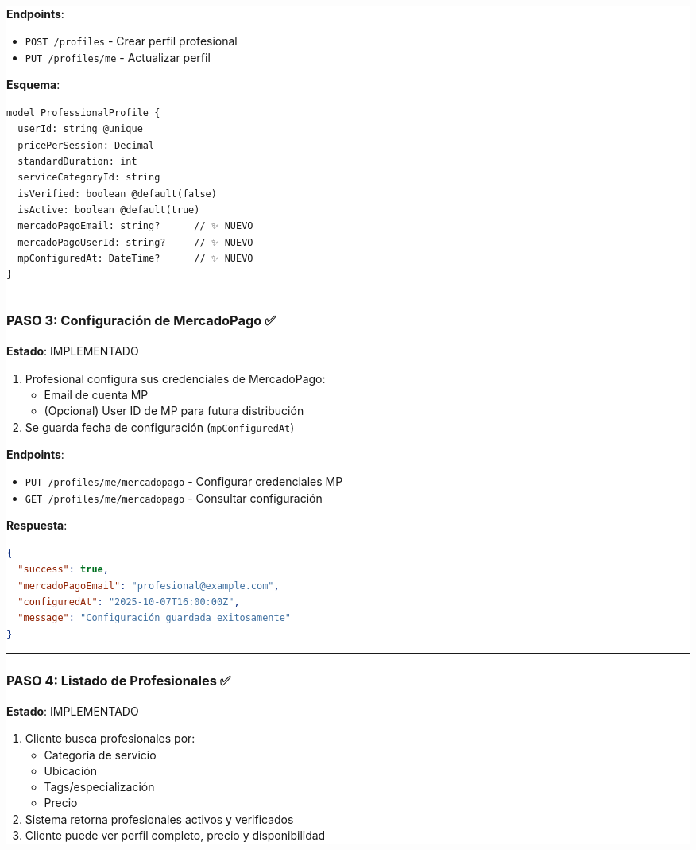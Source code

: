 **Endpoints**:

- `POST /profiles` - Crear perfil profesional
- `PUT /profiles/me` - Actualizar perfil

**Esquema**:

```prisma
model ProfessionalProfile {
  userId: string @unique
  pricePerSession: Decimal
  standardDuration: int
  serviceCategoryId: string
  isVerified: boolean @default(false)
  isActive: boolean @default(true)
  mercadoPagoEmail: string?      // ✨ NUEVO
  mercadoPagoUserId: string?     // ✨ NUEVO
  mpConfiguredAt: DateTime?      // ✨ NUEVO
}
```

---

### PASO 3: Configuración de MercadoPago ✅

**Estado**: IMPLEMENTADO

1. Profesional configura sus credenciales de MercadoPago:
   - Email de cuenta MP
   - (Opcional) User ID de MP para futura distribución
2. Se guarda fecha de configuración (`mpConfiguredAt`)

**Endpoints**:

- `PUT /profiles/me/mercadopago` - Configurar credenciales MP
- `GET /profiles/me/mercadopago` - Consultar configuración

**Respuesta**:

```json
{
  "success": true,
  "mercadoPagoEmail": "profesional@example.com",
  "configuredAt": "2025-10-07T16:00:00Z",
  "message": "Configuración guardada exitosamente"
}
```

---

### PASO 4: Listado de Profesionales ✅

**Estado**: IMPLEMENTADO

1. Cliente busca profesionales por:
   - Categoría de servicio
   - Ubicación
   - Tags/especialización
   - Precio
2. Sistema retorna profesionales activos y verificados
3. Cliente puede ver perfil completo, precio y disponibilidad
